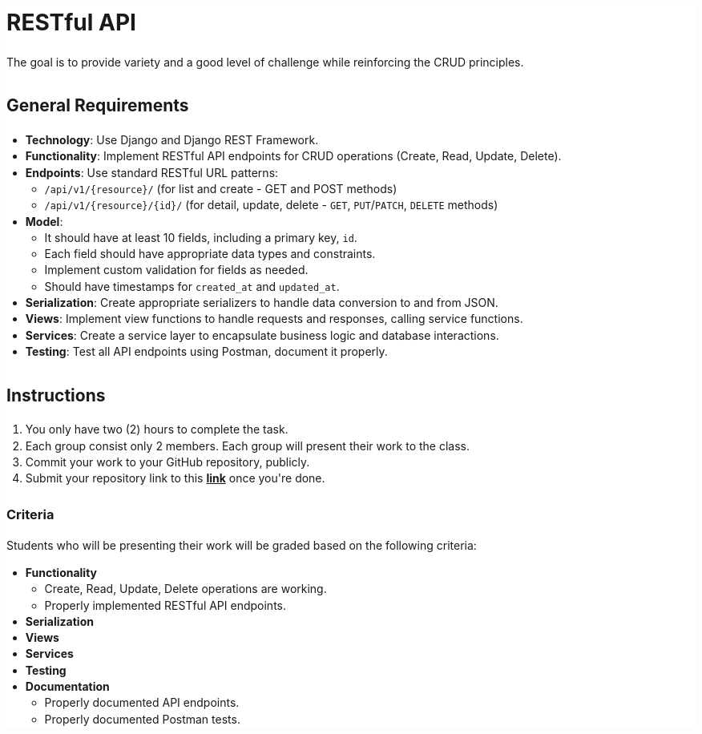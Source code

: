 # RESTful API

The goal is to provide variety and a good level of challenge while reinforcing
the CRUD principles.

## General Requirements

- **Technology**: Use Django and Django REST Framework.
- **Functionality**: Implement RESTful API endpoints for CRUD operations
  (Create, Read, Update, Delete).
- **Endpoints**: Use standard RESTful URL patterns:
  - `/api/v1/{resource}/` (for list and create - GET and POST methods)
  - `/api/v1/{resource}/{id}/` (for detail, update, delete - `GET`,
    `PUT`/`PATCH`, `DELETE` methods)
- **Model**:
  - It should have at least 10 fields, including a primary key, `id`.
  - Each field should have appropriate data types and constraints.
  - Implement custom validation for fields as needed.
  - Should have timestamps for `created_at` and `updated_at`.
- **Serialization**: Create appropriate serializers to handle data conversion to
  and from JSON.
- **Views**: Implement view functions to handle requests and responses, calling
  service functions.
- **Services**: Create a service layer to encapsulate business logic and
  database interactions.
- **Testing**: Test all API endpoints using Postman, document it properly.

## Instructions

1. You only have two (2) hours to complete the task.
2. Each group consist only 2 members. Each group will present their work to the class.
3. Commit your work to your GitHub repository, publicly.
4. Submit your repository link to this **[link](https://docs.google.com/spreadsheets/d/1ctOYIgukdJZTlD2uVBPJ5FRpk5KxfqoZlptOrThXNyk/edit?usp=sharing)** once you're done.

### Criteria

Students who will be presenting their work will be graded based on the following
criteria:

- **Functionality**
  - Create, Read, Update, Delete operations are working.
  - Properly implemented RESTful API endpoints.
- **Serialization**
- **Views**
- **Services**
- **Testing**
- **Documentation**
  - Properly documented API endpoints.
  - Properly documented Postman tests.
